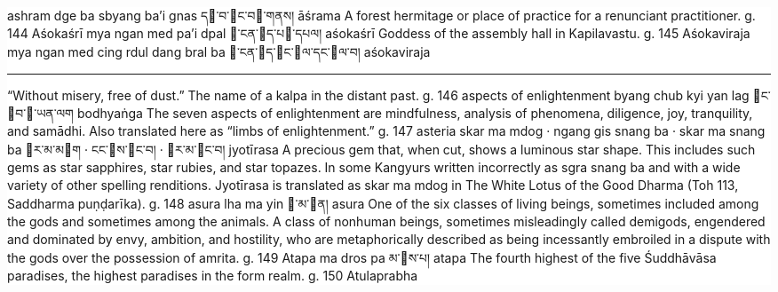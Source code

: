 ashram
dge ba sbyang ba’i gnas
ད་བ་ང་བ་གནས།
āśrama
A forest hermitage or place of practice for a renunciant practitioner.
g. 144
Aśokaśrī
mya ngan med pa’i dpal
་ངན་ད་པ་དཔལ།
aśokaśrī
Goddess of the assembly hall in Kapilavastu.
g. 145
Aśokaviraja
mya ngan med cing rdul dang bral ba
་ངན་ད་ང་ལ་དང་ལ་བ།
aśokaviraja


---

“Without misery, free of dust.” The name of a kalpa in the distant past.
g. 146
aspects of enlightenment
byang chub kyi yan lag
ང་བ་་ཡན་ལག
bodhyaṅga
The seven aspects of enlightenment are mindfulness, analysis of
phenomena, diligence, joy, tranquility, and samādhi. Also translated here as
“limbs of enlightenment.”
g. 147
asteria
skar ma mdog  · ngang gis snang ba  · skar ma snang ba
ར་མ་མག · ངང་ས་ང་བ། · ར་མ་ང་བ།
jyotīrasa
A precious gem that, when cut, shows a luminous star shape. This includes
such gems as star sapphires, star rubies, and star topazes. In some Kangyurs
written incorrectly as sgra snang ba and with a wide variety of other spelling
renditions. Jyotīrasa is translated as skar ma mdog in The White Lotus of the Good
Dharma (Toh 113, Saddharma puṇḍarīka).
g. 148
asura
lha ma yin
་མ་ན།
asura
One of the six classes of living beings, sometimes included among the gods
and sometimes among the animals. A class of nonhuman beings, sometimes
misleadingly called demigods, engendered and dominated by envy,
ambition, and hostility, who are metaphorically described as being
incessantly embroiled in a dispute with the gods over the possession of
amrita.
g. 149
Atapa
ma dros pa
མ་ས་པ།
atapa
The fourth highest of the five Śuddhāvāsa paradises, the highest paradises
in the form realm.
g. 150
Atulaprabha
